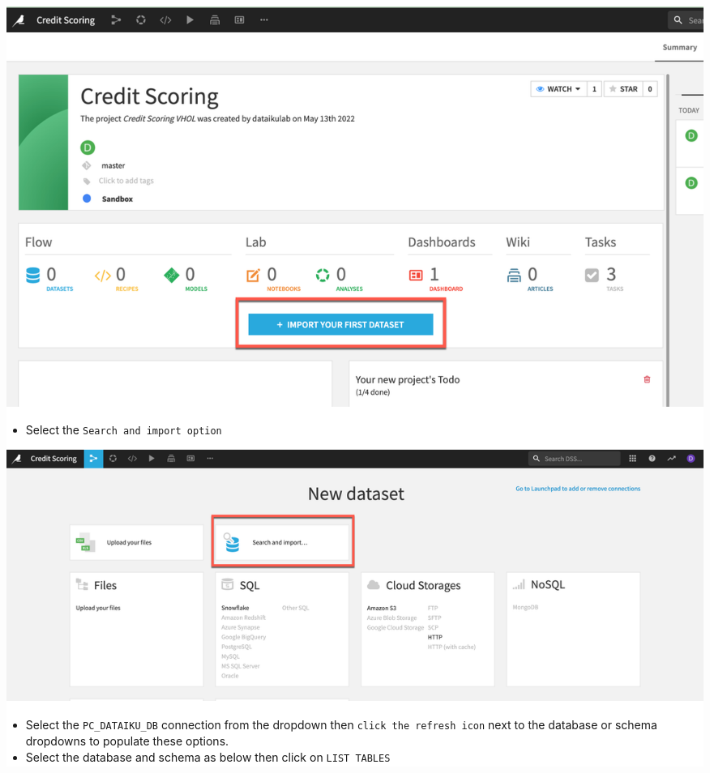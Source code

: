 ![37](assets/dk7b-first_import.png)


* Select the `Search and import option` 

![38](assets/dk-search-import.png)

* Select the `PC_DATAIKU_DB` connection from the dropdown then `click the refresh icon` next to the database or schema dropdowns to populate these options.
* Select the database and schema as below then click on `LIST TABLES`

